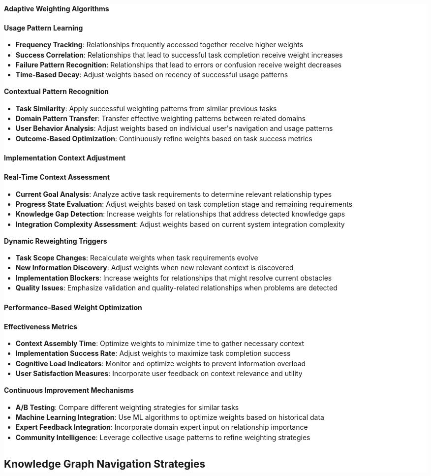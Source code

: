 #### Adaptive Weighting Algorithms

**Usage Pattern Learning**
- **Frequency Tracking**: Relationships frequently accessed together receive higher weights
- **Success Correlation**: Relationships that lead to successful task completion receive weight increases
- **Failure Pattern Recognition**: Relationships that lead to errors or confusion receive weight decreases
- **Time-Based Decay**: Adjust weights based on recency of successful usage patterns

**Contextual Pattern Recognition**
- **Task Similarity**: Apply successful weighting patterns from similar previous tasks
- **Domain Pattern Transfer**: Transfer effective weighting patterns between related domains
- **User Behavior Analysis**: Adjust weights based on individual user's navigation and usage patterns
- **Outcome-Based Optimization**: Continuously refine weights based on task success metrics

#### Implementation Context Adjustment

**Real-Time Context Assessment**
- **Current Goal Analysis**: Analyze active task requirements to determine relevant relationship types
- **Progress State Evaluation**: Adjust weights based on task completion stage and remaining requirements
- **Knowledge Gap Detection**: Increase weights for relationships that address detected knowledge gaps
- **Integration Complexity Assessment**: Adjust weights based on current system integration complexity

**Dynamic Reweighting Triggers**
- **Task Scope Changes**: Recalculate weights when task requirements evolve
- **New Information Discovery**: Adjust weights when new relevant context is discovered
- **Implementation Blockers**: Increase weights for relationships that might resolve current obstacles
- **Quality Issues**: Emphasize validation and quality-related relationships when problems are detected

#### Performance-Based Weight Optimization

**Effectiveness Metrics**
- **Context Assembly Time**: Optimize weights to minimize time to gather necessary context
- **Implementation Success Rate**: Adjust weights to maximize task completion success
- **Cognitive Load Indicators**: Monitor and optimize weights to prevent information overload
- **User Satisfaction Measures**: Incorporate user feedback on context relevance and utility

**Continuous Improvement Mechanisms**
- **A/B Testing**: Compare different weighting strategies for similar tasks
- **Machine Learning Integration**: Use ML algorithms to optimize weights based on historical data
- **Expert Feedback Integration**: Incorporate domain expert input on relationship importance
- **Community Intelligence**: Leverage collective usage patterns to refine weighting strategies

## Knowledge Graph Navigation Strategies
